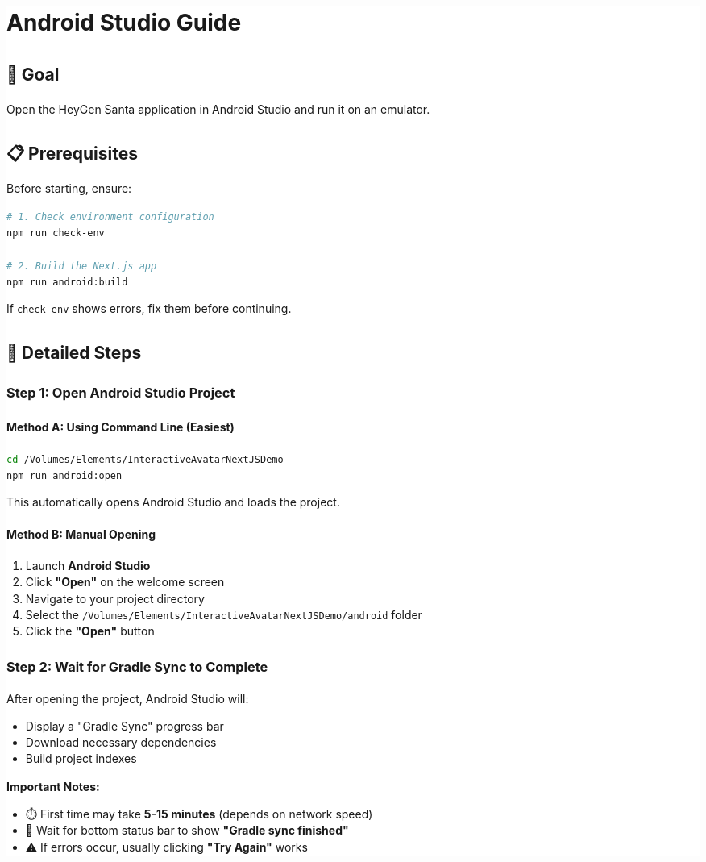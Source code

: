 # Android Studio Guide

## 🎯 Goal

Open the HeyGen Santa application in Android Studio and run it on an emulator.

## 📋 Prerequisites

Before starting, ensure:

```bash
# 1. Check environment configuration
npm run check-env

# 2. Build the Next.js app
npm run android:build
```

If `check-env` shows errors, fix them before continuing.

## 🚀 Detailed Steps

### Step 1: Open Android Studio Project

#### Method A: Using Command Line (Easiest)

```bash
cd /Volumes/Elements/InteractiveAvatarNextJSDemo
npm run android:open
```

This automatically opens Android Studio and loads the project.

#### Method B: Manual Opening

1. Launch **Android Studio**
2. Click **"Open"** on the welcome screen
3. Navigate to your project directory
4. Select the `/Volumes/Elements/InteractiveAvatarNextJSDemo/android` folder
5. Click the **"Open"** button

### Step 2: Wait for Gradle Sync to Complete

After opening the project, Android Studio will:

- Display a "Gradle Sync" progress bar
- Download necessary dependencies
- Build project indexes

**Important Notes:**

- ⏱️ First time may take **5-15 minutes** (depends on network speed)
- 🔴 Wait for bottom status bar to show **"Gradle sync finished"**
- ⚠️ If errors occur, usually clicking **"Try Again"** works

